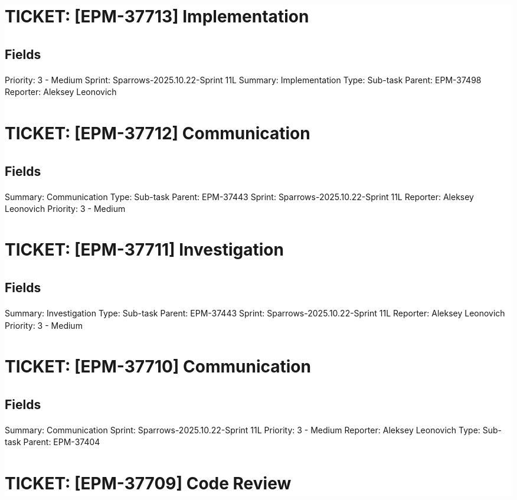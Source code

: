 
# TICKET: [EPM-37713] Implementation

## Fields
Priority: 3 - Medium
Sprint: Sparrows-2025.10.22-Sprint 11L
Summary: Implementation
Type: Sub-task
Parent: EPM-37498
Reporter: Aleksey Leonovich


# TICKET: [EPM-37712] Communication

## Fields
Summary: Communication
Type: Sub-task
Parent: EPM-37443
Sprint: Sparrows-2025.10.22-Sprint 11L
Reporter: Aleksey Leonovich
Priority: 3 - Medium


# TICKET: [EPM-37711] Investigation

## Fields
Summary: Investigation
Type: Sub-task
Parent: EPM-37443
Sprint: Sparrows-2025.10.22-Sprint 11L
Reporter: Aleksey Leonovich
Priority: 3 - Medium


# TICKET: [EPM-37710] Communication

## Fields
Summary: Communication
Sprint: Sparrows-2025.10.22-Sprint 11L
Priority: 3 - Medium
Reporter: Aleksey Leonovich
Type: Sub-task
Parent: EPM-37404


# TICKET: [EPM-37709] Code Review
